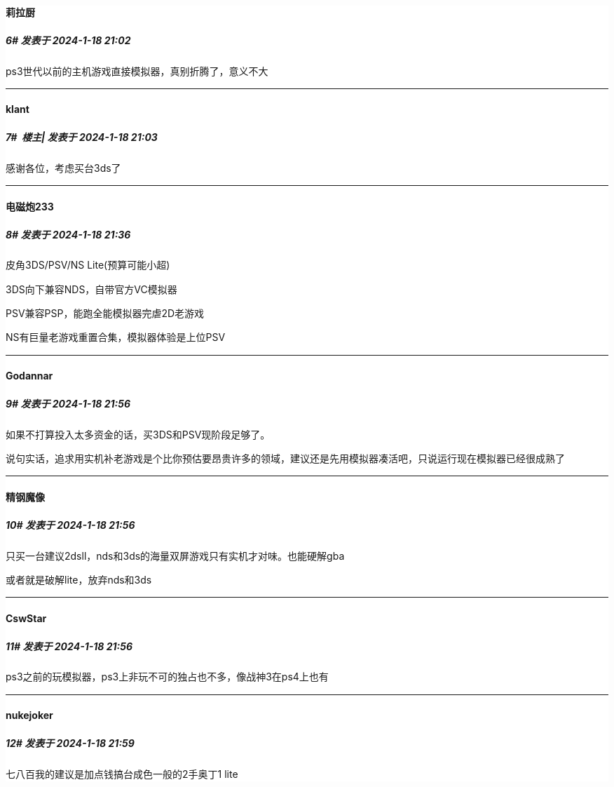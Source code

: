 ####  莉拉厨  
##### 6#       发表于 2024-1-18 21:02

ps3世代以前的主机游戏直接模拟器，真别折腾了，意义不大

*****

####  klant  
##### 7#         楼主| 发表于 2024-1-18 21:03

感谢各位，考虑买台3ds了

*****

####  电磁炮233  
##### 8#       发表于 2024-1-18 21:36

皮角3DS/PSV/NS Lite(预算可能小超)

3DS向下兼容NDS，自带官方VC模拟器

PSV兼容PSP，能跑全能模拟器完虐2D老游戏

NS有巨量老游戏重置合集，模拟器体验是上位PSV

*****

####  Godannar  
##### 9#       发表于 2024-1-18 21:56

如果不打算投入太多资金的话，买3DS和PSV现阶段足够了。

说句实话，追求用实机补老游戏是个比你预估要昂贵许多的领域，建议还是先用模拟器凑活吧，只说运行现在模拟器已经很成熟了

*****

####  精钢魔像  
##### 10#       发表于 2024-1-18 21:56

只买一台建议2dsll，nds和3ds的海量双屏游戏只有实机才对味。也能硬解gba

或者就是破解lite，放弃nds和3ds

*****

####  CswStar  
##### 11#       发表于 2024-1-18 21:56

ps3之前的玩模拟器，ps3上非玩不可的独占也不多，像战神3在ps4上也有

*****

####  nukejoker  
##### 12#       发表于 2024-1-18 21:59

七八百我的建议是加点钱搞台成色一般的2手奥丁1 lite
